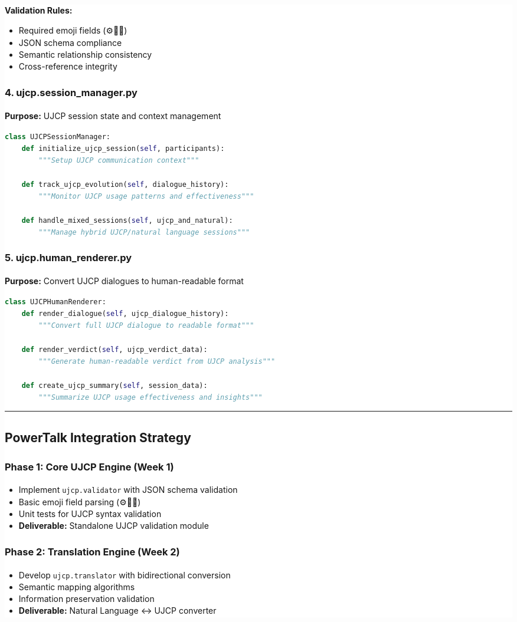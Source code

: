 **Validation Rules:**
- Required emoji fields (⚙💭🔀)
- JSON schema compliance
- Semantic relationship consistency
- Cross-reference integrity

### **4. ujcp.session_manager.py**
**Purpose:** UJCP session state and context management

```python
class UJCPSessionManager:
    def initialize_ujcp_session(self, participants):
        """Setup UJCP communication context"""
        
    def track_ujcp_evolution(self, dialogue_history):
        """Monitor UJCP usage patterns and effectiveness"""
        
    def handle_mixed_sessions(self, ujcp_and_natural):
        """Manage hybrid UJCP/natural language sessions"""
```

### **5. ujcp.human_renderer.py**
**Purpose:** Convert UJCP dialogues to human-readable format

```python
class UJCPHumanRenderer:
    def render_dialogue(self, ujcp_dialogue_history):
        """Convert full UJCP dialogue to readable format"""
        
    def render_verdict(self, ujcp_verdict_data):
        """Generate human-readable verdict from UJCP analysis"""
        
    def create_ujcp_summary(self, session_data):
        """Summarize UJCP usage effectiveness and insights"""
```

---

## PowerTalk Integration Strategy

### **Phase 1: Core UJCP Engine (Week 1)**
- Implement `ujcp.validator` with JSON schema validation
- Basic emoji field parsing (⚙💭🔀)
- Unit tests for UJCP syntax validation
- **Deliverable:** Standalone UJCP validation module

### **Phase 2: Translation Engine (Week 2)**
- Develop `ujcp.translator` with bidirectional conversion
- Semantic mapping algorithms
- Information preservation validation
- **Deliverable:** Natural Language ↔ UJCP converter
